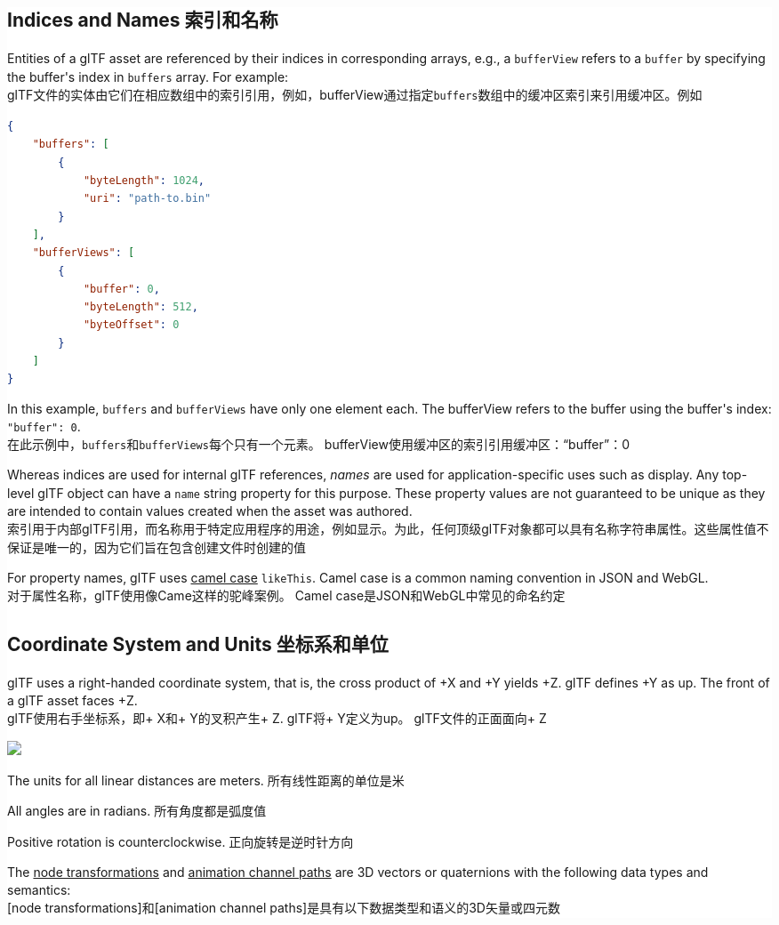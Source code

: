 
## Indices and Names  索引和名称

Entities of a glTF asset are referenced by their indices in corresponding arrays, e.g., a `bufferView` refers to a `buffer` by specifying the buffer's index in `buffers` array.  For example:<br>glTF文件的实体由它们在相应数组中的索引引用，例如，bufferView通过指定`buffers`数组中的缓冲区索引来引用缓冲区。例如

```json
{
    "buffers": [
        {
            "byteLength": 1024,
            "uri": "path-to.bin"
        }
    ],
    "bufferViews": [
        {
            "buffer": 0,
            "byteLength": 512,
            "byteOffset": 0
        }
    ]
}
```

In this example, `buffers` and `bufferViews` have only one element each. The bufferView refers to the buffer using the buffer's index: `"buffer": 0`.<br>在此示例中，`buffers`和`bufferViews`每个只有一个元素。 bufferView使用缓冲区的索引引用缓冲区：“buffer”：0

Whereas indices are used for internal glTF references, _names_ are used for application-specific uses such as display. Any top-level glTF object can have a `name` string property for this purpose. These property values are not guaranteed to be unique as they are intended to contain values created when the asset was authored.<br>索引用于内部glTF引用，而名称用于特定应用程序的用途，例如显示。为此，任何顶级glTF对象都可以具有名称字符串属性。这些属性值不保证是唯一的，因为它们旨在包含创建文件时创建的值

For property names, glTF uses [camel case](http://en.wikipedia.org/wiki/CamelCase) `likeThis`. Camel case is a common naming convention in JSON and WebGL.<br>对于属性名称，glTF使用像Came这样的驼峰案例。 Camel case是JSON和WebGL中常见的命名约定

## Coordinate System and Units   坐标系和单位

glTF uses a right-handed coordinate system, that is, the cross product of +X and +Y yields +Z. glTF defines +Y as up. The front of a glTF asset faces +Z.<br>glTF使用右手坐标系，即+ X和+ Y的叉积产生+ Z. glTF将+ Y定义为up。 glTF文件的正面面向+ Z

![](figures/coordinate-system.png)

The units for all linear distances are meters.  所有线性距离的单位是米

All angles are in radians.  所有角度都是弧度值

Positive rotation is counterclockwise.  正向旋转是逆时针方向

The [node transformations](#transformations) and [animation channel paths](#animations) are 3D vectors or quaternions with the following data types and semantics:<br>[node transformations]和[animation channel paths]是具有以下数据类型和语义的3D矢量或四元数
